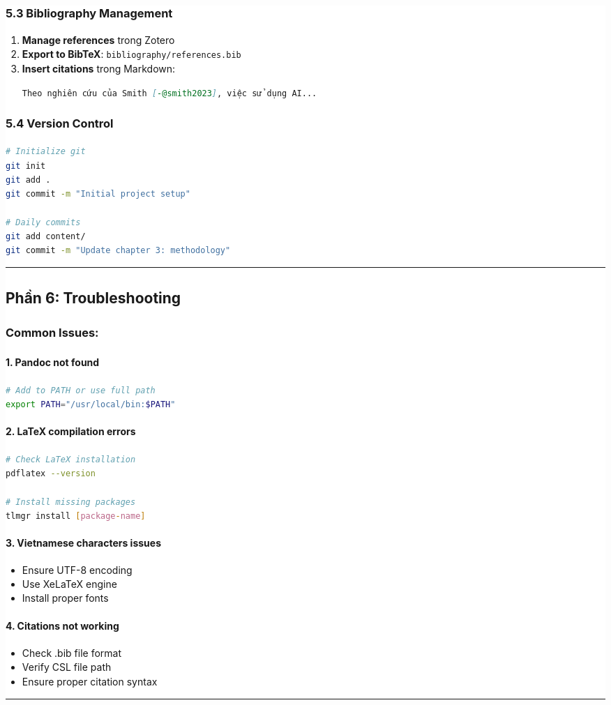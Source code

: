 ### 5.3 Bibliography Management

1. **Manage references** trong Zotero
2. **Export to BibTeX**: `bibliography/references.bib`
3. **Insert citations** trong Markdown:
   ```markdown
   Theo nghiên cứu của Smith [-@smith2023], việc sử dụng AI...
   ```

### 5.4 Version Control

```bash
# Initialize git
git init
git add .
git commit -m "Initial project setup"

# Daily commits
git add content/
git commit -m "Update chapter 3: methodology"
```

---

## Phần 6: Troubleshooting

### Common Issues:

#### 1. Pandoc not found
```bash
# Add to PATH or use full path
export PATH="/usr/local/bin:$PATH"
```

#### 2. LaTeX compilation errors
```bash
# Check LaTeX installation
pdflatex --version

# Install missing packages
tlmgr install [package-name]
```

#### 3. Vietnamese characters issues
- Ensure UTF-8 encoding
- Use XeLaTeX engine
- Install proper fonts

#### 4. Citations not working
- Check .bib file format
- Verify CSL file path
- Ensure proper citation syntax

---
